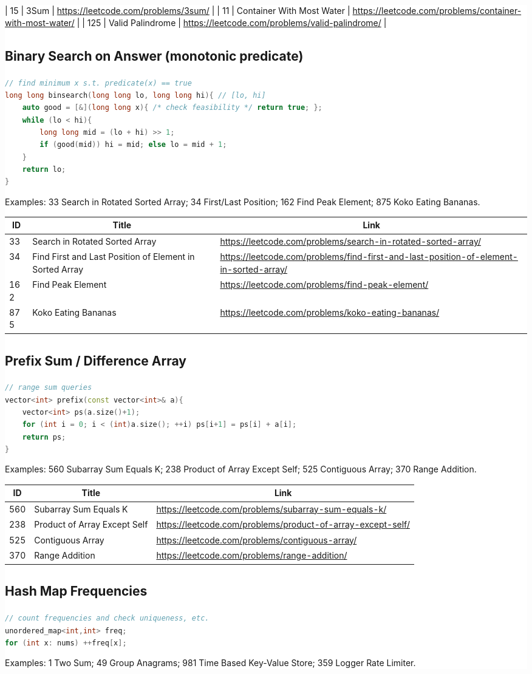 | 15 | 3Sum | https://leetcode.com/problems/3sum/ |
| 11 | Container With Most Water | https://leetcode.com/problems/container-with-most-water/ |
| 125 | Valid Palindrome | https://leetcode.com/problems/valid-palindrome/ |

## Binary Search on Answer (monotonic predicate)

```cpp
// find minimum x s.t. predicate(x) == true
long long binsearch(long long lo, long long hi){ // [lo, hi]
    auto good = [&](long long x){ /* check feasibility */ return true; };
    while (lo < hi){
        long long mid = (lo + hi) >> 1;
        if (good(mid)) hi = mid; else lo = mid + 1;
    }
    return lo;
}
```

Examples: 33 Search in Rotated Sorted Array; 34 First/Last Position; 162 Find Peak Element; 875 Koko Eating Bananas.

| ID | Title | Link |
|---|---|---|
| 33 | Search in Rotated Sorted Array | https://leetcode.com/problems/search-in-rotated-sorted-array/ |
| 34 | Find First and Last Position of Element in Sorted Array | https://leetcode.com/problems/find-first-and-last-position-of-element-in-sorted-array/ |
| 162 | Find Peak Element | https://leetcode.com/problems/find-peak-element/ |
| 875 | Koko Eating Bananas | https://leetcode.com/problems/koko-eating-bananas/ |

## Prefix Sum / Difference Array

```cpp
// range sum queries
vector<int> prefix(const vector<int>& a){
    vector<int> ps(a.size()+1);
    for (int i = 0; i < (int)a.size(); ++i) ps[i+1] = ps[i] + a[i];
    return ps;
}
```

Examples: 560 Subarray Sum Equals K; 238 Product of Array Except Self; 525 Contiguous Array; 370 Range Addition.

| ID | Title | Link |
|---|---|---|
| 560 | Subarray Sum Equals K | https://leetcode.com/problems/subarray-sum-equals-k/ |
| 238 | Product of Array Except Self | https://leetcode.com/problems/product-of-array-except-self/ |
| 525 | Contiguous Array | https://leetcode.com/problems/contiguous-array/ |
| 370 | Range Addition | https://leetcode.com/problems/range-addition/ |

## Hash Map Frequencies

```cpp
// count frequencies and check uniqueness, etc.
unordered_map<int,int> freq;
for (int x: nums) ++freq[x];
```

Examples: 1 Two Sum; 49 Group Anagrams; 981 Time Based Key-Value Store; 359 Logger Rate Limiter.
